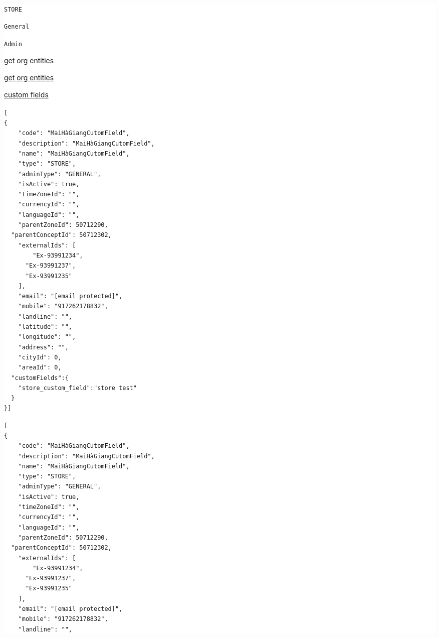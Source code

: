 `STORE`

`General`

`Admin`

[get org entities](/reference/get-org-entities)

[get org entities](/reference/get-org-entities)

[custom fields](/docs/data-fields#custom-fields)

```
[
{
    "code": "MaiHàGiangCutomField",
    "description": "MaiHàGiangCutomField",
    "name": "MaiHàGiangCutomField",
    "type": "STORE",
    "adminType": "GENERAL",
    "isActive": true,
    "timeZoneId": "",
    "currencyId": "",
    "languageId": "",
    "parentZoneId": 50712290,
  "parentConceptId": 50712302,
    "externalIds": [
        "Ex-93991234",
      "Ex-93991237",
      "Ex-93991235"
    ],
    "email": "[email protected]",
    "mobile": "917262178832",
    "landline": "",
    "latitude": "",
    "longitude": "",
    "address": "",
    "cityId": 0,
    "areaId": 0,
  "customFields":{
    "store_custom_field":"store test"
  }
}]
```

```
[
{
    "code": "MaiHàGiangCutomField",
    "description": "MaiHàGiangCutomField",
    "name": "MaiHàGiangCutomField",
    "type": "STORE",
    "adminType": "GENERAL",
    "isActive": true,
    "timeZoneId": "",
    "currencyId": "",
    "languageId": "",
    "parentZoneId": 50712290,
  "parentConceptId": 50712302,
    "externalIds": [
        "Ex-93991234",
      "Ex-93991237",
      "Ex-93991235"
    ],
    "email": "[email protected]",
    "mobile": "917262178832",
    "landline": "",
```